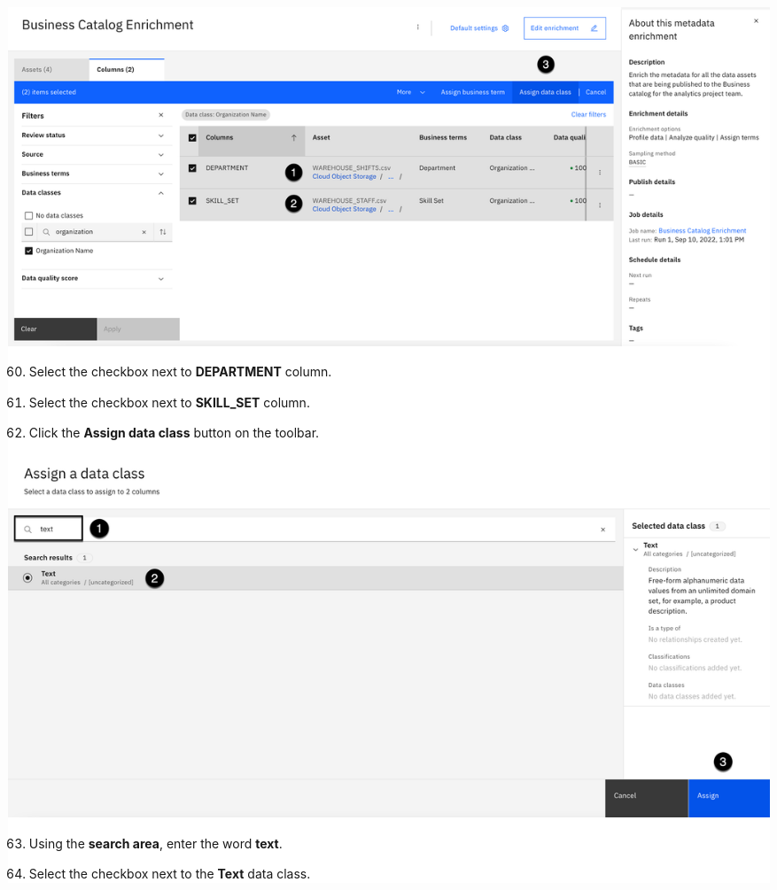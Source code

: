 ![](./images/L3/image277.png)

60. Select the checkbox next to **DEPARTMENT** column.

61. Select the checkbox next to **SKILL\_SET** column.

62. Click the **Assign data class** button on the toolbar.

![](./images/L3/image278.png)

63. Using the **search area**, enter the word **text**.

64. Select the checkbox next to the **Text** data class.
